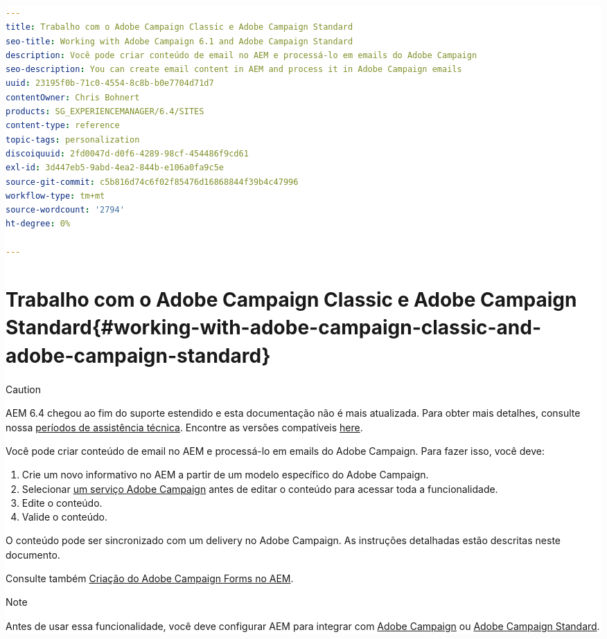 ```yaml
---
title: Trabalho com o Adobe Campaign Classic e Adobe Campaign Standard
seo-title: Working with Adobe Campaign 6.1 and Adobe Campaign Standard
description: Você pode criar conteúdo de email no AEM e processá-lo em emails do Adobe Campaign
seo-description: You can create email content in AEM and process it in Adobe Campaign emails
uuid: 23195f0b-71c0-4554-8c8b-b0e7704d71d7
contentOwner: Chris Bohnert
products: SG_EXPERIENCEMANAGER/6.4/SITES
content-type: reference
topic-tags: personalization
discoiquuid: 2fd0047d-d0f6-4289-98cf-454486f9cd61
exl-id: 3d447eb5-9abd-4ea2-844b-e106a0fa9c5e
source-git-commit: c5b816d74c6f02f85476d16868844f39b4c47996
workflow-type: tm+mt
source-wordcount: '2794'
ht-degree: 0%

---
```


# Trabalho com o Adobe Campaign Classic e Adobe Campaign Standard{#working-with-adobe-campaign-classic-and-adobe-campaign-standard}

>[!CAUTION]
>
>AEM 6.4 chegou ao fim do suporte estendido e esta documentação não é mais atualizada. Para obter mais detalhes, consulte nossa [períodos de assistência técnica](https://helpx.adobe.com/br/support/programs/eol-matrix.html). Encontre as versões compatíveis [here](https://experienceleague.adobe.com/docs/).

Você pode criar conteúdo de email no AEM e processá-lo em emails do Adobe Campaign. Para fazer isso, você deve:

1. Crie um novo informativo no AEM a partir de um modelo específico do Adobe Campaign.
1. Selecionar [um serviço Adobe Campaign](#selecting-the-adobe-campaign-cloud-service-and-template) antes de editar o conteúdo para acessar toda a funcionalidade.
1. Edite o conteúdo.
1. Valide o conteúdo.

O conteúdo pode ser sincronizado com um delivery no Adobe Campaign. As instruções detalhadas estão descritas neste documento.

Consulte também [Criação do Adobe Campaign Forms no AEM](/help/sites-authoring/adobe-campaign-forms.md).

>[!NOTE]
>
>Antes de usar essa funcionalidade, você deve configurar AEM para integrar com [Adobe Campaign](/help/sites-administering/campaignonpremise.md) ou [Adobe Campaign Standard](/help/sites-administering/campaignstandard.md).

